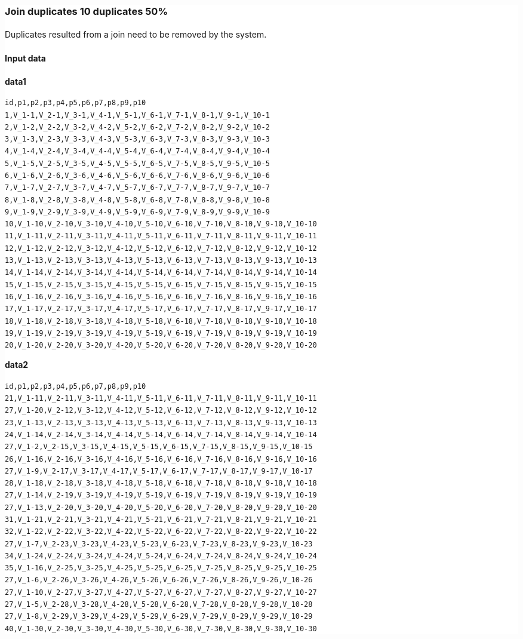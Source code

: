 ### Join duplicates 10 duplicates 50%

Duplicates resulted from a join
need to be removed by the system.

#### Input data

**data1**
```
id,p1,p2,p3,p4,p5,p6,p7,p8,p9,p10
1,V_1-1,V_2-1,V_3-1,V_4-1,V_5-1,V_6-1,V_7-1,V_8-1,V_9-1,V_10-1
2,V_1-2,V_2-2,V_3-2,V_4-2,V_5-2,V_6-2,V_7-2,V_8-2,V_9-2,V_10-2
3,V_1-3,V_2-3,V_3-3,V_4-3,V_5-3,V_6-3,V_7-3,V_8-3,V_9-3,V_10-3
4,V_1-4,V_2-4,V_3-4,V_4-4,V_5-4,V_6-4,V_7-4,V_8-4,V_9-4,V_10-4
5,V_1-5,V_2-5,V_3-5,V_4-5,V_5-5,V_6-5,V_7-5,V_8-5,V_9-5,V_10-5
6,V_1-6,V_2-6,V_3-6,V_4-6,V_5-6,V_6-6,V_7-6,V_8-6,V_9-6,V_10-6
7,V_1-7,V_2-7,V_3-7,V_4-7,V_5-7,V_6-7,V_7-7,V_8-7,V_9-7,V_10-7
8,V_1-8,V_2-8,V_3-8,V_4-8,V_5-8,V_6-8,V_7-8,V_8-8,V_9-8,V_10-8
9,V_1-9,V_2-9,V_3-9,V_4-9,V_5-9,V_6-9,V_7-9,V_8-9,V_9-9,V_10-9
10,V_1-10,V_2-10,V_3-10,V_4-10,V_5-10,V_6-10,V_7-10,V_8-10,V_9-10,V_10-10
11,V_1-11,V_2-11,V_3-11,V_4-11,V_5-11,V_6-11,V_7-11,V_8-11,V_9-11,V_10-11
12,V_1-12,V_2-12,V_3-12,V_4-12,V_5-12,V_6-12,V_7-12,V_8-12,V_9-12,V_10-12
13,V_1-13,V_2-13,V_3-13,V_4-13,V_5-13,V_6-13,V_7-13,V_8-13,V_9-13,V_10-13
14,V_1-14,V_2-14,V_3-14,V_4-14,V_5-14,V_6-14,V_7-14,V_8-14,V_9-14,V_10-14
15,V_1-15,V_2-15,V_3-15,V_4-15,V_5-15,V_6-15,V_7-15,V_8-15,V_9-15,V_10-15
16,V_1-16,V_2-16,V_3-16,V_4-16,V_5-16,V_6-16,V_7-16,V_8-16,V_9-16,V_10-16
17,V_1-17,V_2-17,V_3-17,V_4-17,V_5-17,V_6-17,V_7-17,V_8-17,V_9-17,V_10-17
18,V_1-18,V_2-18,V_3-18,V_4-18,V_5-18,V_6-18,V_7-18,V_8-18,V_9-18,V_10-18
19,V_1-19,V_2-19,V_3-19,V_4-19,V_5-19,V_6-19,V_7-19,V_8-19,V_9-19,V_10-19
20,V_1-20,V_2-20,V_3-20,V_4-20,V_5-20,V_6-20,V_7-20,V_8-20,V_9-20,V_10-20
```
**data2**
```
id,p1,p2,p3,p4,p5,p6,p7,p8,p9,p10
21,V_1-11,V_2-11,V_3-11,V_4-11,V_5-11,V_6-11,V_7-11,V_8-11,V_9-11,V_10-11
27,V_1-20,V_2-12,V_3-12,V_4-12,V_5-12,V_6-12,V_7-12,V_8-12,V_9-12,V_10-12
23,V_1-13,V_2-13,V_3-13,V_4-13,V_5-13,V_6-13,V_7-13,V_8-13,V_9-13,V_10-13
24,V_1-14,V_2-14,V_3-14,V_4-14,V_5-14,V_6-14,V_7-14,V_8-14,V_9-14,V_10-14
27,V_1-2,V_2-15,V_3-15,V_4-15,V_5-15,V_6-15,V_7-15,V_8-15,V_9-15,V_10-15
26,V_1-16,V_2-16,V_3-16,V_4-16,V_5-16,V_6-16,V_7-16,V_8-16,V_9-16,V_10-16
27,V_1-9,V_2-17,V_3-17,V_4-17,V_5-17,V_6-17,V_7-17,V_8-17,V_9-17,V_10-17
28,V_1-18,V_2-18,V_3-18,V_4-18,V_5-18,V_6-18,V_7-18,V_8-18,V_9-18,V_10-18
27,V_1-14,V_2-19,V_3-19,V_4-19,V_5-19,V_6-19,V_7-19,V_8-19,V_9-19,V_10-19
27,V_1-13,V_2-20,V_3-20,V_4-20,V_5-20,V_6-20,V_7-20,V_8-20,V_9-20,V_10-20
31,V_1-21,V_2-21,V_3-21,V_4-21,V_5-21,V_6-21,V_7-21,V_8-21,V_9-21,V_10-21
32,V_1-22,V_2-22,V_3-22,V_4-22,V_5-22,V_6-22,V_7-22,V_8-22,V_9-22,V_10-22
27,V_1-7,V_2-23,V_3-23,V_4-23,V_5-23,V_6-23,V_7-23,V_8-23,V_9-23,V_10-23
34,V_1-24,V_2-24,V_3-24,V_4-24,V_5-24,V_6-24,V_7-24,V_8-24,V_9-24,V_10-24
35,V_1-16,V_2-25,V_3-25,V_4-25,V_5-25,V_6-25,V_7-25,V_8-25,V_9-25,V_10-25
27,V_1-6,V_2-26,V_3-26,V_4-26,V_5-26,V_6-26,V_7-26,V_8-26,V_9-26,V_10-26
27,V_1-10,V_2-27,V_3-27,V_4-27,V_5-27,V_6-27,V_7-27,V_8-27,V_9-27,V_10-27
27,V_1-5,V_2-28,V_3-28,V_4-28,V_5-28,V_6-28,V_7-28,V_8-28,V_9-28,V_10-28
27,V_1-8,V_2-29,V_3-29,V_4-29,V_5-29,V_6-29,V_7-29,V_8-29,V_9-29,V_10-29
40,V_1-30,V_2-30,V_3-30,V_4-30,V_5-30,V_6-30,V_7-30,V_8-30,V_9-30,V_10-30
```
